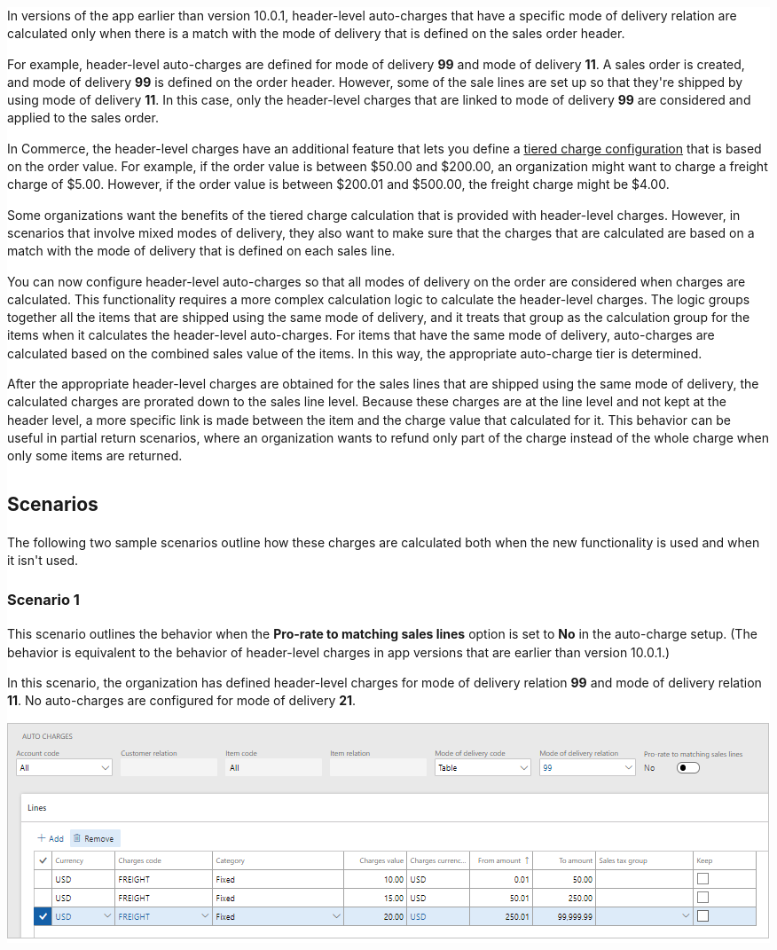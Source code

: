 In versions of the app earlier than version 10.0.1, header-level auto-charges that have a specific mode of delivery relation are calculated only when there is a match with the mode of delivery that is defined on the sales order header.

For example, header-level auto-charges are defined for mode of delivery **99** and mode of delivery **11**. A sales order is created, and mode of delivery **99** is defined on the order header. However, some of the sale lines are set up so that they're shipped by using mode of delivery **11**. In this case, only the header-level charges that are linked to mode of delivery **99** are considered and applied to the sales order.

In Commerce, the header-level charges have an additional feature that lets you define a [tiered charge configuration](https://docs.microsoft.com/dynamics365/unified-operations/retail/configure-call-center-delivery) that is based on the order value. For example, if the order value is between $50.00 and $200.00, an organization might want to charge a freight charge of $5.00. However, if the order value is between $200.01 and $500.00, the freight charge might be $4.00.

Some organizations want the benefits of the tiered charge calculation that is provided with header-level charges. However, in scenarios that involve mixed modes of delivery, they also want to make sure that the charges that are calculated are based on a match with the mode of delivery that is defined on each sales line.

You can now configure header-level auto-charges so that all modes of delivery on the order are considered when charges are calculated. This functionality requires a more complex calculation logic to calculate the header-level charges. The logic groups together all the items that are shipped using the same mode of delivery, and it treats that group as the calculation group for the items when it calculates the header-level auto-charges. For items that have the same mode of delivery, auto-charges are calculated based on the combined sales value of the items. In this way, the appropriate auto-charge tier is determined.

After the appropriate header-level charges are obtained for the sales lines that are shipped using the same mode of delivery, the calculated charges are prorated down to the sales line level. Because these charges are at the line level and not kept at the header level, a more specific link is made between the item and the charge value that calculated for it. This behavior can be useful in partial return scenarios, where an organization wants to refund only part of the charge instead of the whole charge when only some items are returned.

## Scenarios

The following two sample scenarios outline how these charges are calculated both when the new functionality is used and when it isn't used.

### Scenario 1

This scenario outlines the behavior when the **Pro-rate to matching sales lines** option is set to **No** in the auto-charge setup. (The behavior is equivalent to the behavior of header-level charges in app versions that are earlier than version 10.0.1.)

In this scenario, the organization has defined header-level charges for mode of delivery relation **99** and mode of delivery relation **11**. No auto-charges are configured for mode of delivery **21**.

![Auto-charges for mode of delivery 99 when matching line proration is turned off](media/99_disabled.png)
